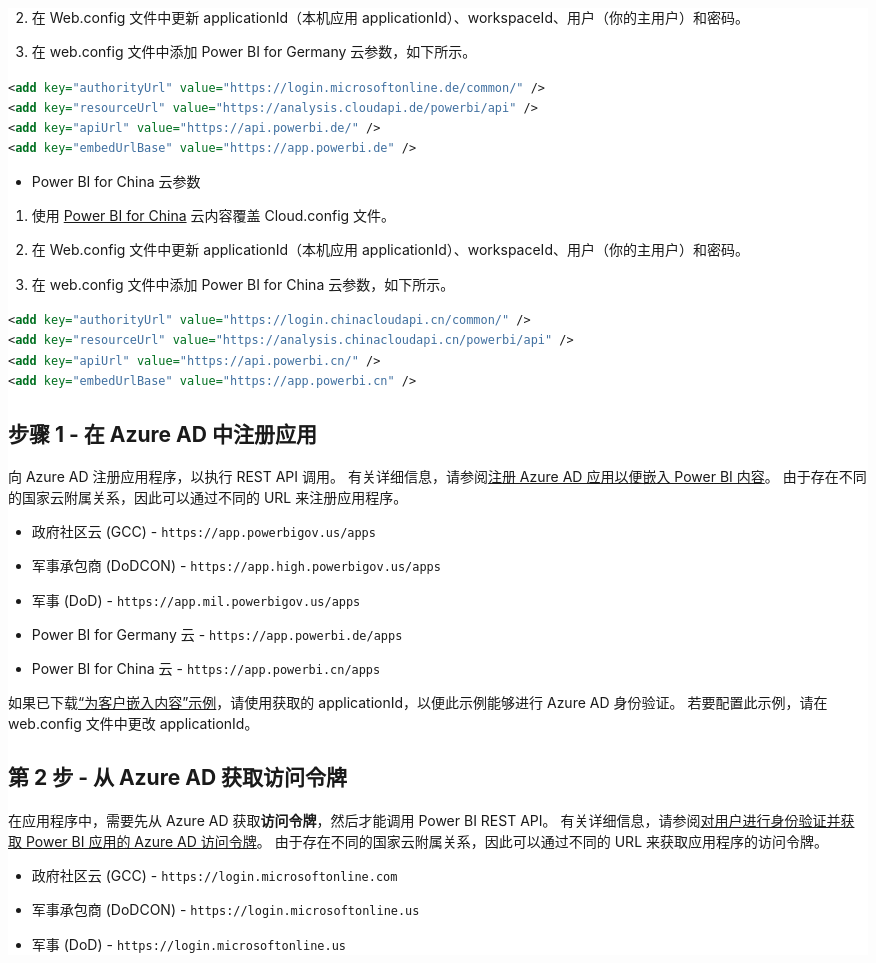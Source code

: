 2. 在 Web.config 文件中更新 applicationId（本机应用 applicationId）、workspaceId、用户（你的主用户）和密码。

3. 在 web.config 文件中添加 Power BI for Germany 云参数，如下所示。

```xml
<add key="authorityUrl" value="https://login.microsoftonline.de/common/" />
<add key="resourceUrl" value="https://analysis.cloudapi.de/powerbi/api" />
<add key="apiUrl" value="https://api.powerbi.de/" />
<add key="embedUrlBase" value="https://app.powerbi.de" />
```

* Power BI for China 云参数

1. 使用 [Power BI for China](https://github.com/microsoft/PowerBI-Developer-Samples/blob/master/.NET%20Framework/Embed%20for%20your%20organization/CloudConfigs/Power%20BI%20operated%20by%2021Vianet%20in%20China/Cloud.config) 云内容覆盖 Cloud.config 文件。

2. 在 Web.config 文件中更新 applicationId（本机应用 applicationId）、workspaceId、用户（你的主用户）和密码。

3. 在 web.config 文件中添加 Power BI for China 云参数，如下所示。

```xml
<add key="authorityUrl" value="https://login.chinacloudapi.cn/common/" />
<add key="resourceUrl" value="https://analysis.chinacloudapi.cn/powerbi/api" />
<add key="apiUrl" value="https://api.powerbi.cn/" />
<add key="embedUrlBase" value="https://app.powerbi.cn" />
```

## <a name="step-1---register-an-app-in-azure-ad"></a>步骤 1 - 在 Azure AD 中注册应用

向 Azure AD 注册应用程序，以执行 REST API 调用。 有关详细信息，请参阅[注册 Azure AD 应用以便嵌入 Power BI 内容](register-app.md)。 由于存在不同的国家云附属关系，因此可以通过不同的 URL 来注册应用程序。

* 政府社区云 (GCC) - ```https://app.powerbigov.us/apps```

* 军事承包商 (DoDCON) - ```https://app.high.powerbigov.us/apps```

* 军事 (DoD) - ```https://app.mil.powerbigov.us/apps```

* Power BI for Germany 云 - ```https://app.powerbi.de/apps```

* Power BI for China 云 - ```https://app.powerbi.cn/apps```

如果已下载[“为客户嵌入内容”示例](https://github.com/microsoft/PowerBI-Developer-Samples/tree/master/.NET%20Framework/Embed%20for%20your%20customers/PowerBIEmbedded_AppOwnsData)，请使用获取的 applicationId，以便此示例能够进行 Azure AD 身份验证。 若要配置此示例，请在 web.config 文件中更改 applicationId。

## <a name="step-2---get-an-access-token-from-azure-ad"></a>第 2 步 - 从 Azure AD 获取访问令牌

在应用程序中，需要先从 Azure AD 获取**访问令牌**，然后才能调用 Power BI REST API。 有关详细信息，请参阅[对用户进行身份验证并获取 Power BI 应用的 Azure AD 访问令牌](get-azuread-access-token.md)。 由于存在不同的国家云附属关系，因此可以通过不同的 URL 来获取应用程序的访问令牌。

* 政府社区云 (GCC) - ```https://login.microsoftonline.com```

* 军事承包商 (DoDCON) - ```https://login.microsoftonline.us```

* 军事 (DoD) - ```https://login.microsoftonline.us```
